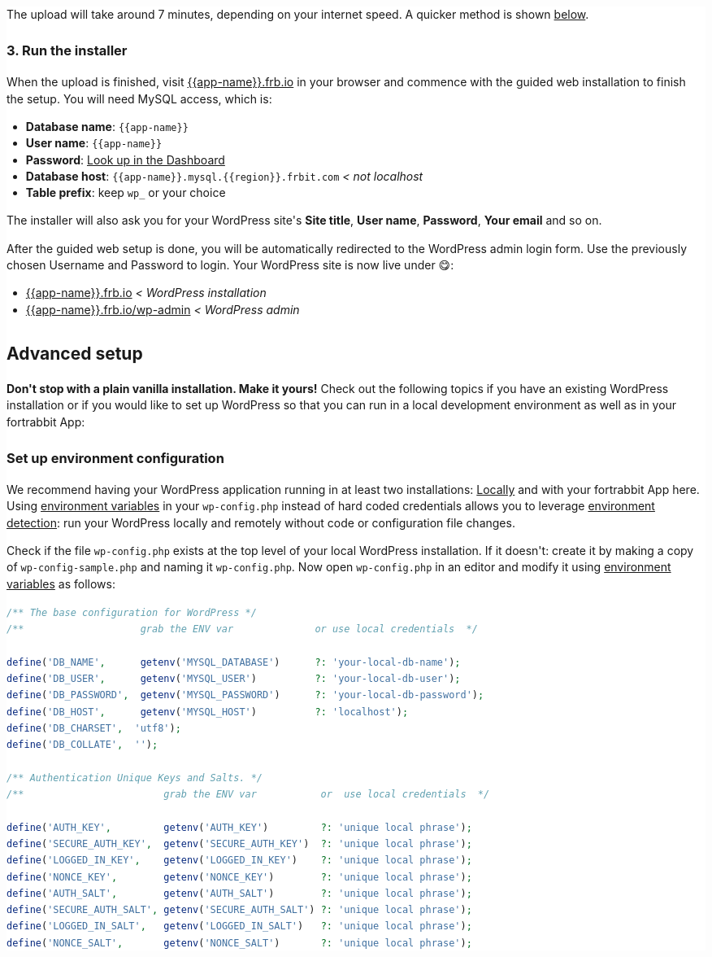 The upload will take around 7 minutes, depending on your internet speed. A quicker method is shown [below](#toc-installing-wordpress-with-ssh).

### 3. Run the installer

When the upload is finished, visit [{{app-name}}.frb.io](https://{{app-name}}.frb.io) in your browser and commence with the guided web installation to finish the setup. You will need MySQL access, which is:

* **Database name**: `{{app-name}}`
* **User name**: `{{app-name}}`
* **Password**: [Look up in the Dashboard](https://dashboard.fortrabbit.com/apps/{{app-name}}#mysql)
* **Database host**: `{{app-name}}.mysql.{{region}}.frbit.com` _< not localhost_
* **Table prefix**: keep `wp_` or your choice

The installer will also ask you for your WordPress site's **Site title**, **User name**, **Password**, **Your email** and so on.

After the guided web setup is done, you will be automatically redirected to the WordPress admin login form. Use the previously chosen Username and Password to login. Your WordPress site is now live under 😋:

* [{{app-name}}.frb.io](https://{{app-name}}.frb.io) _< WordPress installation_
* [{{app-name}}.frb.io/wp-admin](https://{{app-name}}.frb.io/wp-admin) _< WordPress admin_


## Advanced setup

**Don't stop with a plain vanilla installation. Make it yours!** Check out the following topics if you have an existing WordPress installation or if you would like to set up WordPress so that you can run in a local development environment as well as in your fortrabbit App:

### Set up environment configuration

We recommend having your WordPress application running in at least two installations: [Locally](/local-development) and with your fortrabbit App here. Using [environment variables](env-vars) in your `wp-config.php` instead of hard coded credentials allows you to leverage [environment detection](local-development#toc-environment-detection): run your WordPress locally and remotely without code or configuration file changes.

Check if the file `wp-config.php` exists at the top level of your local WordPress installation. If it doesn't: create it by making a copy of `wp-config-sample.php` and naming it `wp-config.php`. Now open `wp-config.php` in an editor and modify it using [environment variables](/env-vars) as follows:

```php
/** The base configuration for WordPress */
/**                    grab the ENV var              or use local credentials  */

define('DB_NAME',      getenv('MYSQL_DATABASE')      ?: 'your-local-db-name');
define('DB_USER',      getenv('MYSQL_USER')          ?: 'your-local-db-user');
define('DB_PASSWORD',  getenv('MYSQL_PASSWORD')      ?: 'your-local-db-password');
define('DB_HOST',      getenv('MYSQL_HOST')          ?: 'localhost');
define('DB_CHARSET',  'utf8');
define('DB_COLLATE',  '');

/** Authentication Unique Keys and Salts. */
/**                        grab the ENV var           or  use local credentials  */

define('AUTH_KEY',         getenv('AUTH_KEY')         ?: 'unique local phrase');
define('SECURE_AUTH_KEY',  getenv('SECURE_AUTH_KEY')  ?: 'unique local phrase');
define('LOGGED_IN_KEY',    getenv('LOGGED_IN_KEY')    ?: 'unique local phrase');
define('NONCE_KEY',        getenv('NONCE_KEY')        ?: 'unique local phrase');
define('AUTH_SALT',        getenv('AUTH_SALT')        ?: 'unique local phrase');
define('SECURE_AUTH_SALT', getenv('SECURE_AUTH_SALT') ?: 'unique local phrase');
define('LOGGED_IN_SALT',   getenv('LOGGED_IN_SALT')   ?: 'unique local phrase');
define('NONCE_SALT',       getenv('NONCE_SALT')       ?: 'unique local phrase');
```